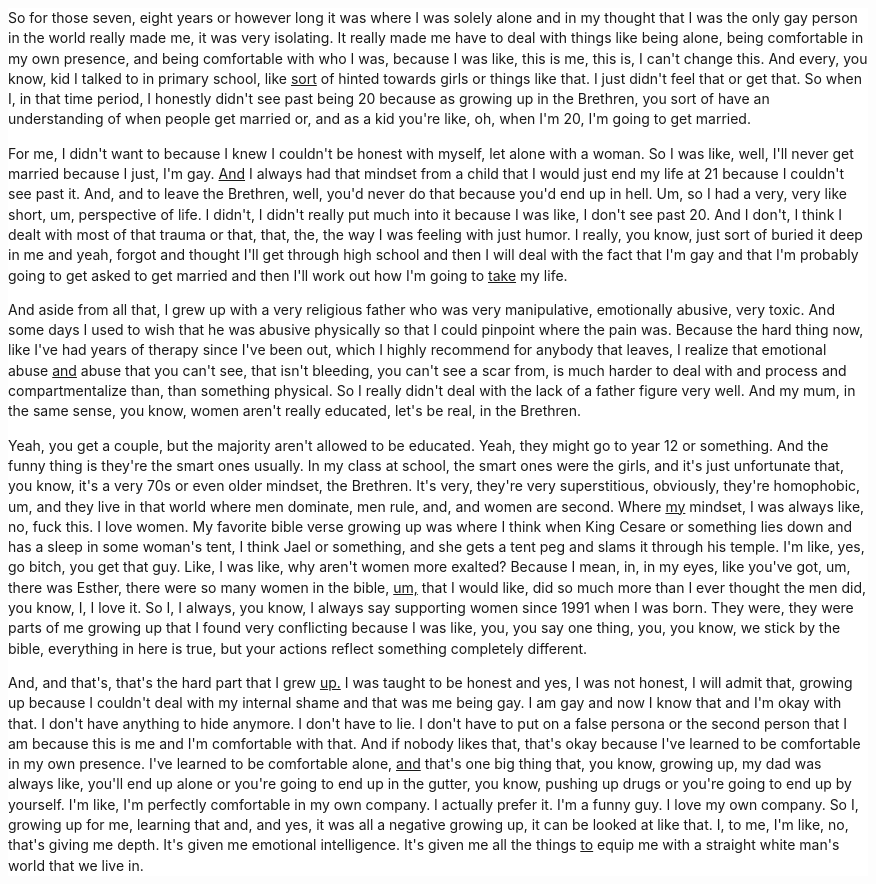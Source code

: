 So for those seven, eight years or however long it was where I was solely alone and in my thought that I was the only gay person in the world really made me, it was very isolating. It really made me have to deal with things like being alone, being comfortable in my own presence, and being comfortable with who I was, because I was like, this is me, this is, I can't change this. And every, you know, kid I talked to in primary school, like [sort](https://www.youtube.com/watch?v=Je8q7nc-byI&t=443s) of hinted towards girls or things like that. I just didn't feel that or get that. So when I, in that time period, I honestly didn't see past being 20 because as growing up in the Brethren, you sort of have an understanding of when people get married or, and as a kid you're like, oh, when I'm 20, I'm going to get married. 

For me, I didn't want to because I knew I couldn't be honest with myself, let alone with a woman. So I was like, well, I'll never get married because I just, I'm gay. [And](https://www.youtube.com/watch?v=Je8q7nc-byI&t=473s) I always had that mindset from a child that I would just end my life at 21 because I couldn't see past it. And, and to leave the Brethren, well, you'd never do that because you'd end up in hell. Um, so I had a very, very like short, um, perspective of life. I didn't, I didn't really put much into it because I was like, I don't see past 20\. And I don't, I think I dealt with most of that trauma or that, that, the, the way I was feeling with just humor. I really, you know, just sort of buried it deep in me and yeah, forgot and thought I'll get through high school and then I will deal with the fact that I'm gay and that I'm probably going to get asked to get married and then I'll work out how I'm going to [take](https://www.youtube.com/watch?v=Je8q7nc-byI&t=519s) my life.

And aside from all that, I grew up with a very religious father who was very manipulative, emotionally abusive, very toxic. And some days I used to wish that he was abusive physically so that I could pinpoint where the pain was. Because the hard thing now, like I've had years of therapy since I've been out, which I highly recommend for anybody that leaves, I realize that emotional abuse [and](https://www.youtube.com/watch?v=Je8q7nc-byI&t=552s) abuse that you can't see, that isn't bleeding, you can't see a scar from, is much harder to deal with and process and compartmentalize than, than something physical. So I really didn't deal with the lack of a father figure very well. And my mum, in the same sense, you know, women aren't really educated, let's be real, in the Brethren.

Yeah, you get a couple, but the majority aren't allowed to be educated. Yeah, they might go to year 12 or something. And the funny thing is they're the smart ones usually. In my class at school, the smart ones were the girls, and it's just unfortunate that, you know, it's a very 70s or even older mindset, the Brethren. It's very, they're very superstitious, obviously, they're homophobic, um, and they live in that world where men dominate, men rule, and, and women are second. Where [my](https://www.youtube.com/watch?v=Je8q7nc-byI&t=612s) mindset, I was always like, no, fuck this. I love women. My favorite bible verse growing up was where I think when King Cesare or something lies down and has a sleep in some woman's tent, I think Jael or something, and she gets a tent peg and slams it through his temple. I'm like, yes, go bitch, you get that guy. Like, I was like, why aren't women more exalted? Because I mean, in, in my eyes, like you've got, um, there was Esther, there were so many women in the bible, [um,](https://www.youtube.com/watch?v=Je8q7nc-byI&t=642s) that I would like, did so much more than I ever thought the men did, you know, I, I love it. So I, I always, you know, I always say supporting women since 1991 when I was born. They were, they were parts of me growing up that I found very conflicting because I was like, you, you say one thing, you, you know, we stick by the bible, everything in here is true, but your actions reflect something completely different. 

And, and that's, that's the hard part that I grew [up.](https://www.youtube.com/watch?v=Je8q7nc-byI&t=672s) I was taught to be honest and yes, I was not honest, I will admit that, growing up because I couldn't deal with my internal shame and that was me being gay. I am gay and now I know that and I'm okay with that. I don't have anything to hide anymore. I don't have to lie. I don't have to put on a false persona or the second person that I am because this is me and I'm comfortable with that. And if nobody likes that, that's okay because I've learned to be comfortable in my own presence. I've learned to be comfortable alone, [and](https://www.youtube.com/watch?v=Je8q7nc-byI&t=702s) that's one big thing that, you know, growing up, my dad was always like, you'll end up alone or you're going to end up in the gutter, you know, pushing up drugs or you're going to end up by yourself. I'm like, I'm perfectly comfortable in my own company. I actually prefer it. I'm a funny guy. I love my own company. So I, growing up for me, learning that and, and yes, it was all a negative growing up, it can be looked at like that. I, to me, I'm like, no, that's giving me depth. It's given me emotional intelligence. It's given me all the things [to](https://www.youtube.com/watch?v=Je8q7nc-byI&t=732s) equip me with a straight white man's world that we live in. 

